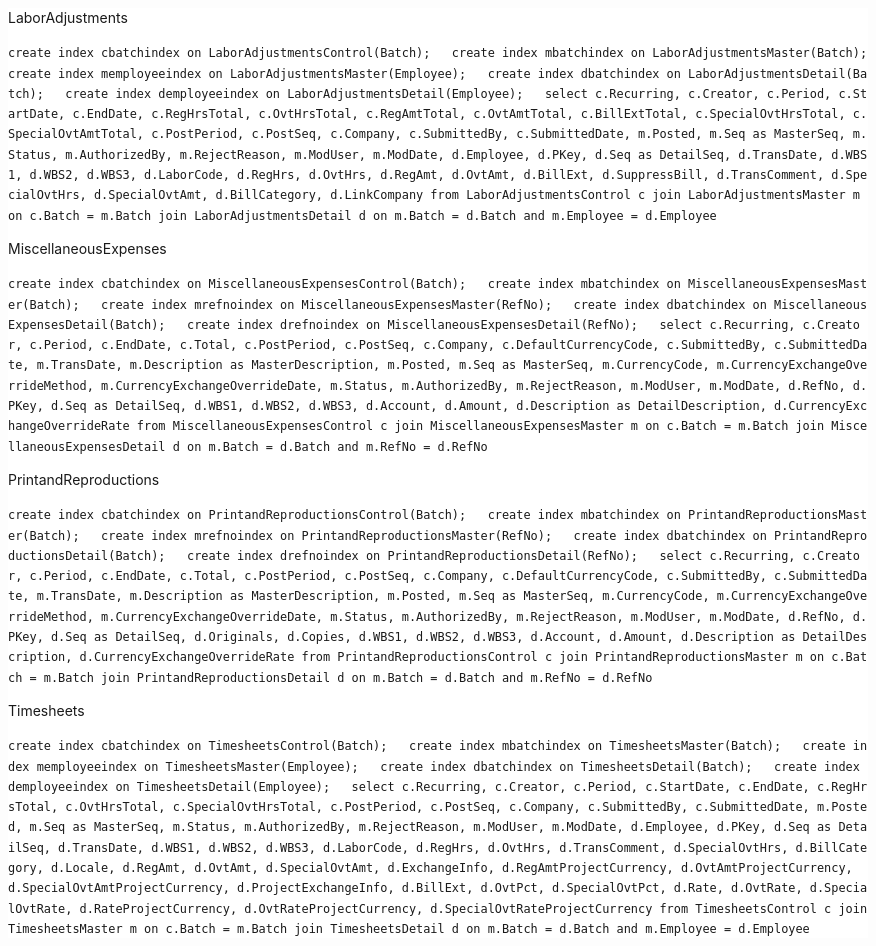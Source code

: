    
 LaborAdjustments  
   
 `create index cbatchindex on LaborAdjustmentsControl(Batch);  
create index mbatchindex on LaborAdjustmentsMaster(Batch);  
create index memployeeindex on LaborAdjustmentsMaster(Employee);  
create index dbatchindex on LaborAdjustmentsDetail(Batch);  
create index demployeeindex on LaborAdjustmentsDetail(Employee);  
select c.Recurring, c.Creator, c.Period, c.StartDate, c.EndDate, c.RegHrsTotal, c.OvtHrsTotal, c.RegAmtTotal, c.OvtAmtTotal, c.BillExtTotal, c.SpecialOvtHrsTotal, c.SpecialOvtAmtTotal, c.PostPeriod, c.PostSeq, c.Company, c.SubmittedBy, c.SubmittedDate, m.Posted, m.Seq as MasterSeq, m.Status, m.AuthorizedBy, m.RejectReason, m.ModUser, m.ModDate, d.Employee, d.PKey, d.Seq as DetailSeq, d.TransDate, d.WBS1, d.WBS2, d.WBS3, d.LaborCode, d.RegHrs, d.OvtHrs, d.RegAmt, d.OvtAmt, d.BillExt, d.SuppressBill, d.TransComment, d.SpecialOvtHrs, d.SpecialOvtAmt, d.BillCategory, d.LinkCompany from LaborAdjustmentsControl c join LaborAdjustmentsMaster m on c.Batch = m.Batch join LaborAdjustmentsDetail d on m.Batch = d.Batch and m.Employee = d.Employee`  
   
   
 MiscellaneousExpenses  
   
 `create index cbatchindex on MiscellaneousExpensesControl(Batch);  
create index mbatchindex on MiscellaneousExpensesMaster(Batch);  
create index mrefnoindex on MiscellaneousExpensesMaster(RefNo);  
create index dbatchindex on MiscellaneousExpensesDetail(Batch);  
create index drefnoindex on MiscellaneousExpensesDetail(RefNo);  
select c.Recurring, c.Creator, c.Period, c.EndDate, c.Total, c.PostPeriod, c.PostSeq, c.Company, c.DefaultCurrencyCode, c.SubmittedBy, c.SubmittedDate, m.TransDate, m.Description as MasterDescription, m.Posted, m.Seq as MasterSeq, m.CurrencyCode, m.CurrencyExchangeOverrideMethod, m.CurrencyExchangeOverrideDate, m.Status, m.AuthorizedBy, m.RejectReason, m.ModUser, m.ModDate, d.RefNo, d.PKey, d.Seq as DetailSeq, d.WBS1, d.WBS2, d.WBS3, d.Account, d.Amount, d.Description as DetailDescription, d.CurrencyExchangeOverrideRate from MiscellaneousExpensesControl c join MiscellaneousExpensesMaster m on c.Batch = m.Batch join MiscellaneousExpensesDetail d on m.Batch = d.Batch and m.RefNo = d.RefNo`  
   
   
 PrintandReproductions  
   
 `create index cbatchindex on PrintandReproductionsControl(Batch);  
create index mbatchindex on PrintandReproductionsMaster(Batch);  
create index mrefnoindex on PrintandReproductionsMaster(RefNo);  
create index dbatchindex on PrintandReproductionsDetail(Batch);  
create index drefnoindex on PrintandReproductionsDetail(RefNo);  
select c.Recurring, c.Creator, c.Period, c.EndDate, c.Total, c.PostPeriod, c.PostSeq, c.Company, c.DefaultCurrencyCode, c.SubmittedBy, c.SubmittedDate, m.TransDate, m.Description as MasterDescription, m.Posted, m.Seq as MasterSeq, m.CurrencyCode, m.CurrencyExchangeOverrideMethod, m.CurrencyExchangeOverrideDate, m.Status, m.AuthorizedBy, m.RejectReason, m.ModUser, m.ModDate, d.RefNo, d.PKey, d.Seq as DetailSeq, d.Originals, d.Copies, d.WBS1, d.WBS2, d.WBS3, d.Account, d.Amount, d.Description as DetailDescription, d.CurrencyExchangeOverrideRate from PrintandReproductionsControl c join PrintandReproductionsMaster m on c.Batch = m.Batch join PrintandReproductionsDetail d on m.Batch = d.Batch and m.RefNo = d.RefNo`  
   
   
 Timesheets  
   
 `create index cbatchindex on TimesheetsControl(Batch);  
create index mbatchindex on TimesheetsMaster(Batch);  
create index memployeeindex on TimesheetsMaster(Employee);  
create index dbatchindex on TimesheetsDetail(Batch);  
create index demployeeindex on TimesheetsDetail(Employee);  
select c.Recurring, c.Creator, c.Period, c.StartDate, c.EndDate, c.RegHrsTotal, c.OvtHrsTotal, c.SpecialOvtHrsTotal, c.PostPeriod, c.PostSeq, c.Company, c.SubmittedBy, c.SubmittedDate, m.Posted, m.Seq as MasterSeq, m.Status, m.AuthorizedBy, m.RejectReason, m.ModUser, m.ModDate, d.Employee, d.PKey, d.Seq as DetailSeq, d.TransDate, d.WBS1, d.WBS2, d.WBS3, d.LaborCode, d.RegHrs, d.OvtHrs, d.TransComment, d.SpecialOvtHrs, d.BillCategory, d.Locale, d.RegAmt, d.OvtAmt, d.SpecialOvtAmt, d.ExchangeInfo, d.RegAmtProjectCurrency, d.OvtAmtProjectCurrency, d.SpecialOvtAmtProjectCurrency, d.ProjectExchangeInfo, d.BillExt, d.OvtPct, d.SpecialOvtPct, d.Rate, d.OvtRate, d.SpecialOvtRate, d.RateProjectCurrency, d.OvtRateProjectCurrency, d.SpecialOvtRateProjectCurrency from TimesheetsControl c join TimesheetsMaster m on c.Batch = m.Batch join TimesheetsDetail d on m.Batch = d.Batch and m.Employee = d.Employee`  
   